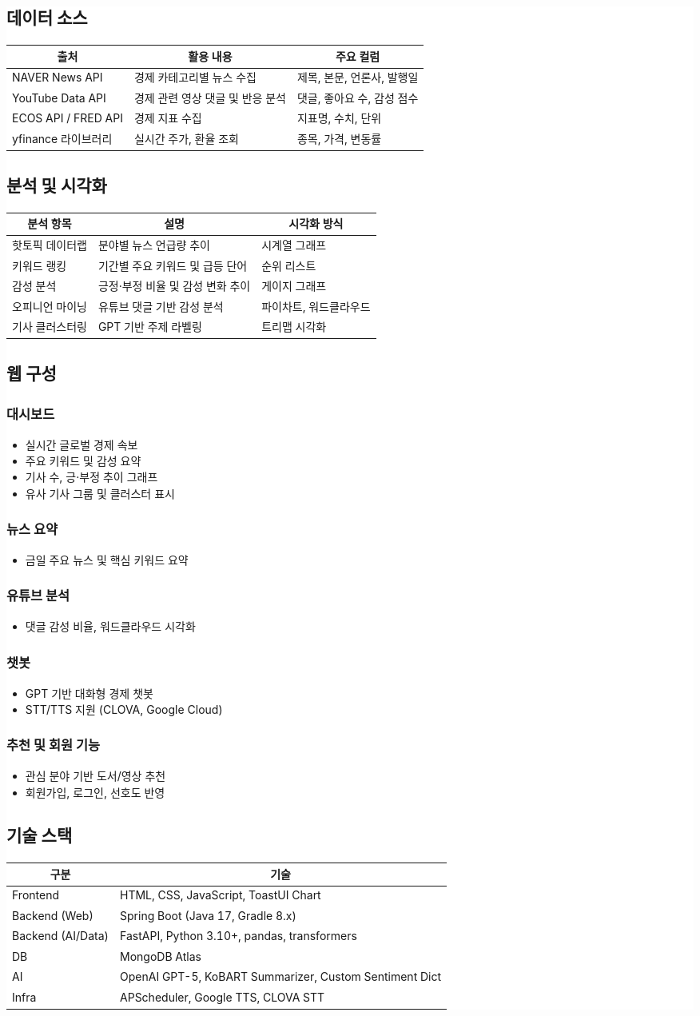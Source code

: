 ## 데이터 소스
| 출처 | 활용 내용 | 주요 컬럼 |
|------|------------|------------|
| NAVER News API | 경제 카테고리별 뉴스 수집 | 제목, 본문, 언론사, 발행일 |
| YouTube Data API | 경제 관련 영상 댓글 및 반응 분석 | 댓글, 좋아요 수, 감성 점수 |
| ECOS API / FRED API | 경제 지표 수집 | 지표명, 수치, 단위 |
| yfinance 라이브러리 | 실시간 주가, 환율 조회 | 종목, 가격, 변동률 |

## 분석 및 시각화
| 분석 항목 | 설명 | 시각화 방식 |
|------------|------|--------------|
| 핫토픽 데이터랩 | 분야별 뉴스 언급량 추이 | 시계열 그래프 |
| 키워드 랭킹 | 기간별 주요 키워드 및 급등 단어 | 순위 리스트 |
| 감성 분석 | 긍정·부정 비율 및 감성 변화 추이 | 게이지 그래프 |
| 오피니언 마이닝 | 유튜브 댓글 기반 감성 분석 | 파이차트, 워드클라우드 |
| 기사 클러스터링 | GPT 기반 주제 라벨링 | 트리맵 시각화 |

## 웹 구성
### 대시보드
- 실시간 글로벌 경제 속보  
- 주요 키워드 및 감성 요약  
- 기사 수, 긍·부정 추이 그래프  
- 유사 기사 그룹 및 클러스터 표시  

### 뉴스 요약
- 금일 주요 뉴스 및 핵심 키워드 요약  

### 유튜브 분석
- 댓글 감성 비율, 워드클라우드 시각화  

### 챗봇
- GPT 기반 대화형 경제 챗봇  
- STT/TTS 지원 (CLOVA, Google Cloud)  

### 추천 및 회원 기능
- 관심 분야 기반 도서/영상 추천  
- 회원가입, 로그인, 선호도 반영  

## 기술 스택
| 구분 | 기술 |
|------|------|
| Frontend | HTML, CSS, JavaScript, ToastUI Chart |
| Backend (Web) | Spring Boot (Java 17, Gradle 8.x) |
| Backend (AI/Data) | FastAPI, Python 3.10+, pandas, transformers |
| DB | MongoDB Atlas |
| AI | OpenAI GPT-5, KoBART Summarizer, Custom Sentiment Dict |
| Infra | APScheduler, Google TTS, CLOVA STT |
